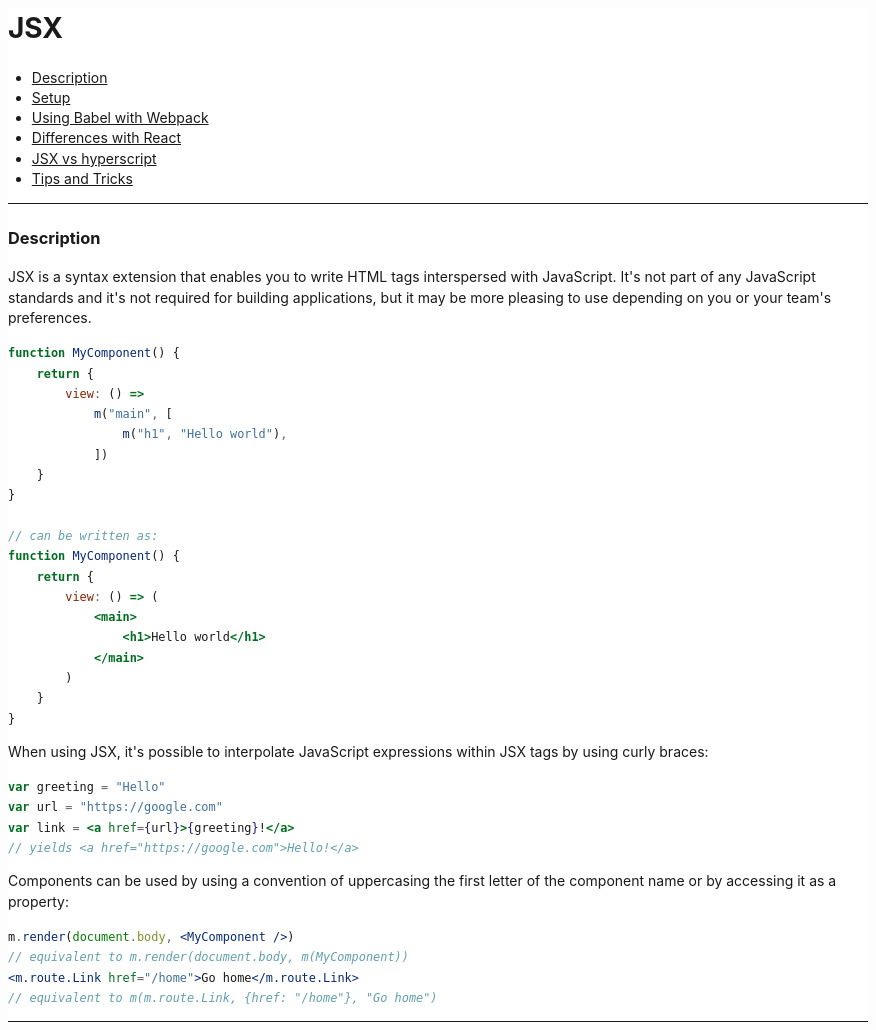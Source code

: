 # JSX

- [Description](#description)
- [Setup](#setup)
- [Using Babel with Webpack](#using-babel-with-webpack)
- [Differences with React](#differences-with-react)
- [JSX vs hyperscript](#jsx-vs-hyperscript)
- [Tips and Tricks](#tips-and-tricks)

---

### Description

JSX is a syntax extension that enables you to write HTML tags interspersed with JavaScript. It's not part of any JavaScript standards and it's not required for building applications, but it may be more pleasing to use depending on you or your team's preferences.

```jsx
function MyComponent() {
	return {
		view: () =>
			m("main", [
				m("h1", "Hello world"),
			])
	}
}

// can be written as:
function MyComponent() {
	return {
		view: () => (
			<main>
				<h1>Hello world</h1>
			</main>
		)
	}
}
```

When using JSX, it's possible to interpolate JavaScript expressions within JSX tags by using curly braces:

```jsx
var greeting = "Hello"
var url = "https://google.com"
var link = <a href={url}>{greeting}!</a>
// yields <a href="https://google.com">Hello!</a>
```

Components can be used by using a convention of uppercasing the first letter of the component name or by accessing it as a property:

```jsx
m.render(document.body, <MyComponent />)
// equivalent to m.render(document.body, m(MyComponent))
<m.route.Link href="/home">Go home</m.route.Link>
// equivalent to m(m.route.Link, {href: "/home"}, "Go home")
```
---

